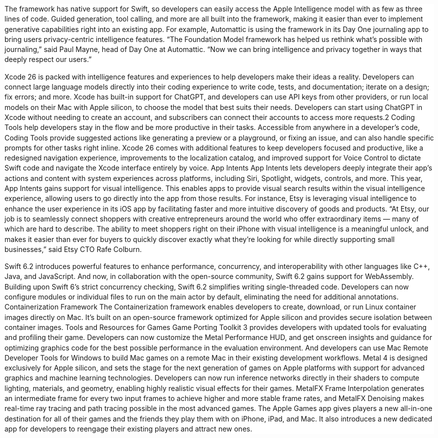  The framework has native support for Swift, so developers can easily access the Apple Intelligence model with as few as three lines of code. Guided generation, tool calling, and more are all built into the framework, making it easier than ever to implement generative capabilities right into an existing app. For example, Automattic is using the framework in its Day One journaling app to bring users privacy-centric intelligence features.
 “The Foundation Model framework has helped us rethink what’s possible with journaling,” said Paul Mayne, head of Day One at Automattic. “Now we can bring intelligence and privacy together in ways that deeply respect our users.”

 Xcode 26 is packed with intelligence features and experiences to help developers make their ideas a reality.
 Developers can connect large language models directly into their coding experience to write code, tests, and documentation; iterate on a design; fix errors; and more. Xcode has built-in support for ChatGPT, and developers can use API keys from other providers, or run local models on their Mac with Apple silicon, to choose the model that best suits their needs. Developers can start using ChatGPT in Xcode without needing to create an account, and subscribers can connect their accounts to access more requests.2
 Coding Tools help developers stay in the flow and be more productive in their tasks. Accessible from anywhere in a developer’s code, Coding Tools provide suggested actions like generating a preview or a playground, or fixing an issue, and can also handle specific prompts for other tasks right inline.
 Xcode 26 comes with additional features to keep developers focused and productive, like a redesigned navigation experience, improvements to the localization catalog, and improved support for Voice Control to dictate Swift code and navigate the Xcode interface entirely by voice.
 App Intents
 App Intents lets developers deeply integrate their app’s actions and content with system experiences across platforms, including Siri, Spotlight, widgets, controls, and more.
 This year, App Intents gains support for visual intelligence. This enables apps to provide visual search results within the visual intelligence experience, allowing users to go directly into the app from those results. For instance, Etsy is leveraging visual intelligence to enhance the user experience in its iOS app by facilitating faster and more intuitive discovery of goods and products.
 “At Etsy, our job is to seamlessly connect shoppers with creative entrepreneurs around the world who offer extraordinary items — many of which are hard to describe. The ability to meet shoppers right on their iPhone with visual intelligence is a meaningful unlock, and makes it easier than ever for buyers to quickly discover exactly what they’re looking for while directly supporting small businesses,” said Etsy CTO Rafe Colburn.

 Swift 6.2 introduces powerful features to enhance performance, concurrency, and interoperability with other languages like C++, Java, and JavaScript. And now, in collaboration with the open-source community, Swift 6.2 gains support for WebAssembly.
 Building upon Swift 6’s strict concurrency checking, Swift 6.2 simplifies writing single-threaded code. Developers can now configure modules or individual files to run on the main actor by default, eliminating the need for additional annotations.
 Containerization Framework
 The Containerization framework enables developers to create, download, or run Linux container images directly on Mac. It’s built on an open-source framework optimized for Apple silicon and provides secure isolation between container images.
 Tools and Resources for Games
 Game Porting Toolkit 3 provides developers with updated tools for evaluating and profiling their game. Developers can now customize the Metal Performance HUD, and get onscreen insights and guidance for optimizing graphics code for the best possible performance in the evaluation environment. And developers can use Mac Remote Developer Tools for Windows to build Mac games on a remote Mac in their existing development workflows.
 Metal 4 is designed exclusively for Apple silicon, and sets the stage for the next generation of games on Apple platforms with support for advanced graphics and machine learning technologies.
 Developers can now run inference networks directly in their shaders to compute lighting, materials, and geometry, enabling highly realistic visual effects for their games. MetalFX Frame Interpolation generates an intermediate frame for every two input frames to achieve higher and more stable frame rates, and MetalFX Denoising makes real-time ray tracing and path tracing possible in the most advanced games.
 The Apple Games app gives players a new all-in-one destination for all of their games and the friends they play them with on iPhone, iPad, and Mac. It also introduces a new dedicated app for developers to reengage their existing players and attract new ones.